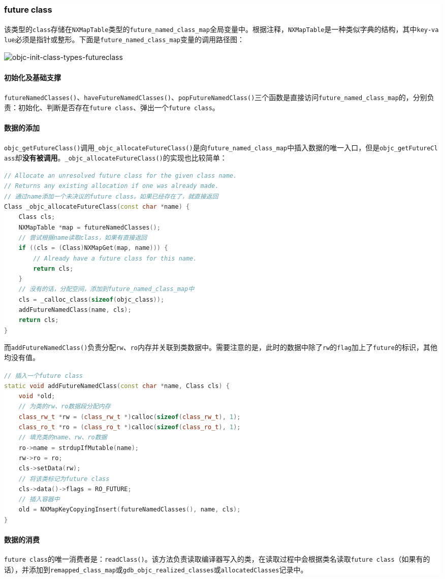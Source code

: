 ### future class

该类型的`class`存储在`NXMapTable`类型的`future_named_class_map`全局变量中。根据注释，`NXMapTable`是一种类似字典的结构，其中`key-value`必须是指针或整形。下面是`future_named_class_map`变量的调用路径图：

![objc-init-class-types-futureclass](http://images-for-blog.oss-cn-beijing.aliyuncs.com/2020/08/13/objcinitclasstypesfutureclass.png)

#### 初始化及基础支撑
`futureNamedClasses()`、`haveFutureNamedClasses()`、`popFutureNamedClass()`三个函数是直接访问`future_named_class_map`的，分别负责：初始化、判断是否存在`future class`、弹出一个`future class`。

#### 数据的添加
`objc_getFutureClass()`调用`_objc_allocateFutureClass()`是向`future_named_class_map`中插入数据的唯一入口，但是`objc_getFutureClass`却**没有被调用**。`_objc_allocateFutureClass()`的实现也比较简单：

```c++
// Allocate an unresolved future class for the given class name.
// Returns any existing allocation if one was already made.
// 通过name添加一个未决议的future class。如果已经存在了，就直接返回
Class _objc_allocateFutureClass(const char *name) {
    Class cls;
    NXMapTable *map = futureNamedClasses();
    // 尝试根据name读取class，如果有直接返回
    if ((cls = (Class)NXMapGet(map, name))) {
        // Already have a future class for this name.
        return cls;
    }
    // 没有的话，分配空间，添加到future_named_class_map中
    cls = _calloc_class(sizeof(objc_class));
    addFutureNamedClass(name, cls);
    return cls;
}
```

而`addFutureNamedClass()`负责分配`rw`、`ro`内存并关联到类数据中。需要注意的是，此时的数据中除了`rw`的`flag`加上了`future`的标识，其他均没有值。

```c++
// 插入一个future class
static void addFutureNamedClass(const char *name, Class cls) {
    void *old;
    // 为类的rw、ro数据段分配内存
    class_rw_t *rw = (class_rw_t *)calloc(sizeof(class_rw_t), 1);
    class_ro_t *ro = (class_ro_t *)calloc(sizeof(class_ro_t), 1);
    // 填充类的name、rw、ro数据
    ro->name = strdupIfMutable(name);
    rw->ro = ro;
    cls->setData(rw);
    // 将该类标记为future class
    cls->data()->flags = RO_FUTURE;
    // 插入容器中
    old = NXMapKeyCopyingInsert(futureNamedClasses(), name, cls);
}
```
#### 数据的消费
`future class`的唯一消费者是：`readClass()`。该方法负责读取编译器写入的类，在读取过程中会根据类名读取`future class`（如果有的话），并添加到`remapped_class_map`或`gdb_objc_realized_classes`或`allocatedClasses`记录中。
